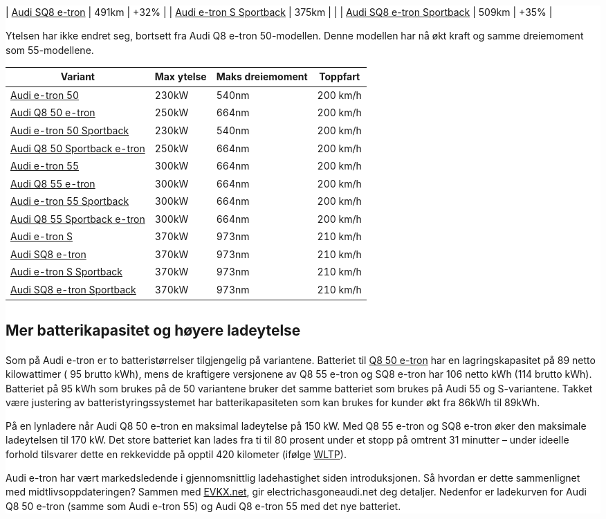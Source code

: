 | [Audi SQ8 e-tron](../../models/q8-e-tron/variants/#audi-sq8-e-tron)                                   |  491km    | +32%  |
| [Audi e-tron S Sportback](../../models/e-tron/variants/#audi-e-tron-60s)                              |  375km    |       |
| [Audi SQ8 e-tron Sportback](../../models/q8-e-tron/variants/#audi-sq8-sportback-e-tron)               |  509km    | +35%  |



Ytelsen har ikke endret seg, bortsett fra Audi Q8 e-tron 50-modellen. Denne modellen har nå økt kraft og samme dreiemoment som 55-modellene.

|Variant | Max ytelse | Maks dreiemoment | Toppfart |
|-------|-------------|-------|------|
|[Audi e-tron 50](../../models/e-tron/variants/#audi-e-tron-50)                             | 230kW | 540nm    |200 km/h|
|[Audi Q8 50 e-tron](../../models/q8-e-tron/variants/#audi-q8-50-e-tron)                    | 250kW | 664nm    |200 km/h|
|[Audi e-tron 50 Sportback](../../models/e-tron/variants/#audi-e-tron-50-sportback)         | 230kW | 540nm    |200 km/h|
|[Audi Q8 50 Sportback e-tron](../../models/q8-e-tron/variants/#audi-q8-50-sportback-e-tron)| 250kW | 664nm    |200 km/h|
|[Audi e-tron 55](../../models/e-tron/variants/#audi-e-tron-55)                             | 300kW | 664nm    |200 km/h|
|[Audi Q8 55 e-tron](../../models/q8-e-tron/variants/#audi-q8-55-e-tron)                    | 300kW | 664nm    |200 km/h|
|[Audi e-tron 55 Sportback](../../models/e-tron/variants/#audi-e-tron-55)                   | 300kW | 664nm    |200 km/h|
|[Audi Q8 55 Sportback e-tron](../../models/q8-e-tron/variants/#audi-q8-55-sportback-e-tron)| 300kW | 664nm    |200 km/h|
|[Audi e-tron S](../../models/e-tron/variants/#audi-e-tron-60s)                             | 370kW | 973nm    |210 km/h|
|[Audi SQ8 e-tron](../../models/q8-e-tron/variants/#audi-sq8-e-tron)                        | 370kW | 973nm    |210 km/h|
|[Audi e-tron S Sportback](../../models/e-tron/variants/#audi-e-tron-60s)                   | 370kW | 973nm    |210 km/h|
|[Audi SQ8 e-tron Sportback](../../models/q8-e-tron/variants/#audi-sq8-sportback-e-tron)    | 370kW | 973nm    |210 km/h|

## Mer batterikapasitet og høyere ladeytelse

Som på Audi e-tron er to batteristørrelser tilgjengelig på variantene. Batteriet til [Q8 50 e-tron](../../models/q8-e-tron/variants/#audi-q8-50-e-tron) har en lagringskapasitet på 89 netto kilowattimer ( 95 brutto kWh), mens de kraftigere versjonene av Q8 55 e-tron og SQ8 e-tron har 106 netto kWh (114 brutto kWh). Batteriet på 95 kWh som brukes på de 50 variantene bruker det samme batteriet som brukes på Audi 55 og S-variantene. Takket være justering av batteristyringssystemet har batterikapasiteten som kan brukes for kunder økt fra 86kWh til 89kWh.

På en lynladere når Audi Q8 50 e-tron en maksimal ladeytelse på 150 kW. Med Q8 55 e-tron og SQ8 e-tron øker den maksimale ladeytelsen til 170 kW. Det store batteriet kan lades fra ti til 80 prosent under et stopp på omtrent 31 minutter – under ideelle forhold tilsvarer dette en rekkevidde på opptil 420 kilometer (ifølge [WLTP](https://evkx.net/guides/understandingrange/wltp/)).

Audi e-tron har vært markedsledende i gjennomsnittlig ladehastighet siden introduksjonen. Så hvordan er dette sammenlignet med midtlivsoppdateringen? Sammen med [EVKX.net](https://evkx.net), gir electrichasgoneaudi.net deg
detaljer. Nedenfor er ladekurven for Audi Q8 50 e-tron (samme som Audi e-tron 55) og Audi Q8 e-tron 55 med det nye batteriet.
